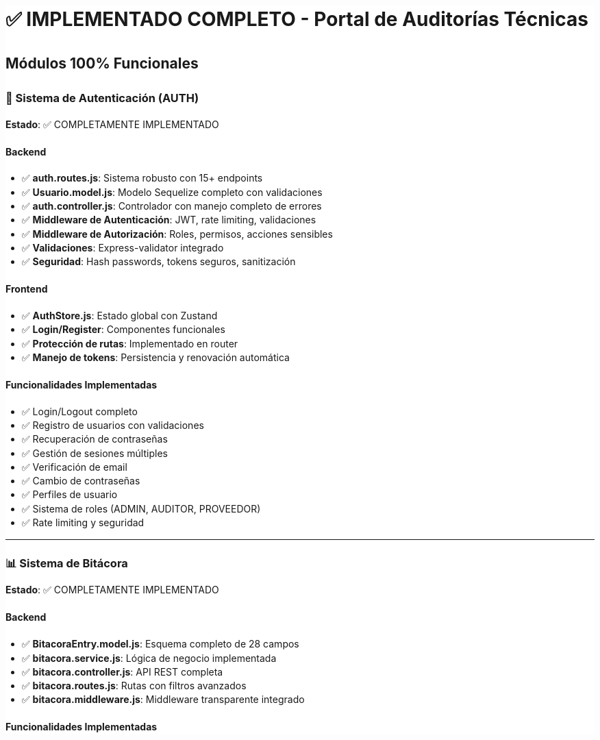 # ✅ IMPLEMENTADO COMPLETO - Portal de Auditorías Técnicas

## Módulos 100% Funcionales

### 🔐 Sistema de Autenticación (AUTH)

**Estado**: ✅ COMPLETAMENTE IMPLEMENTADO

#### Backend

- ✅ **auth.routes.js**: Sistema robusto con 15+ endpoints
- ✅ **Usuario.model.js**: Modelo Sequelize completo con validaciones
- ✅ **auth.controller.js**: Controlador con manejo completo de errores
- ✅ **Middleware de Autenticación**: JWT, rate limiting, validaciones
- ✅ **Middleware de Autorización**: Roles, permisos, acciones sensibles
- ✅ **Validaciones**: Express-validator integrado
- ✅ **Seguridad**: Hash passwords, tokens seguros, sanitización

#### Frontend

- ✅ **AuthStore.js**: Estado global con Zustand
- ✅ **Login/Register**: Componentes funcionales
- ✅ **Protección de rutas**: Implementado en router
- ✅ **Manejo de tokens**: Persistencia y renovación automática

#### Funcionalidades Implementadas

- ✅ Login/Logout completo
- ✅ Registro de usuarios con validaciones
- ✅ Recuperación de contraseñas
- ✅ Gestión de sesiones múltiples
- ✅ Verificación de email
- ✅ Cambio de contraseñas
- ✅ Perfiles de usuario
- ✅ Sistema de roles (ADMIN, AUDITOR, PROVEEDOR)
- ✅ Rate limiting y seguridad

---

### 📊 Sistema de Bitácora

**Estado**: ✅ COMPLETAMENTE IMPLEMENTADO

#### Backend

- ✅ **BitacoraEntry.model.js**: Esquema completo de 28 campos
- ✅ **bitacora.service.js**: Lógica de negocio implementada
- ✅ **bitacora.controller.js**: API REST completa
- ✅ **bitacora.routes.js**: Rutas con filtros avanzados
- ✅ **bitacora.middleware.js**: Middleware transparente integrado

#### Funcionalidades Implementadas
